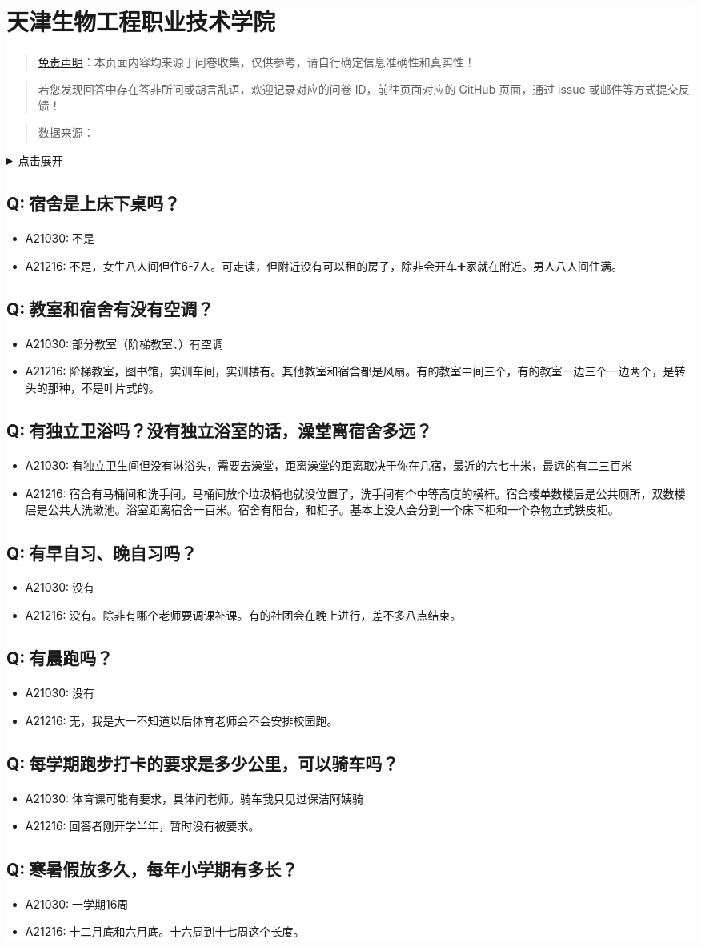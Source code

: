 # 天津生物工程职业技术学院

> [免责声明](https://colleges.chat/#_3)：本页面内容均来源于问卷收集，仅供参考，请自行确定信息准确性和真实性！

> 若您发现回答中存在答非所问或胡言乱语，欢迎记录对应的问卷 ID，前往页面对应的 GitHub 页面，通过 issue 或邮件等方式提交反馈！

> 数据来源：

<details><summary>点击展开</summary></details>

## Q: 宿舍是上床下桌吗？

- A21030: 不是

- A21216: 不是，女生八人间但住6-7人。可走读，但附近没有可以租的房子，除非会开车➕家就在附近。男人八人间住满。

## Q: 教室和宿舍有没有空调？

- A21030: 部分教室（阶梯教室、）有空调

- A21216: 阶梯教室，图书馆，实训车间，实训楼有。其他教室和宿舍都是风扇。有的教室中间三个，有的教室一边三个一边两个，是转头的那种，不是叶片式的。

## Q: 有独立卫浴吗？没有独立浴室的话，澡堂离宿舍多远？

- A21030: 有独立卫生间但没有淋浴头，需要去澡堂，距离澡堂的距离取决于你在几宿，最近的六七十米，最远的有二三百米

- A21216: 宿舍有马桶间和洗手间。马桶间放个垃圾桶也就没位置了，洗手间有个中等高度的横杆。宿舍楼单数楼层是公共厕所，双数楼层是公共大洗漱池。浴室距离宿舍一百米。宿舍有阳台，和柜子。基本上没人会分到一个床下柜和一个杂物立式铁皮柜。

## Q: 有早自习、晚自习吗？

- A21030: 没有

- A21216: 没有。除非有哪个老师要调课补课。有的社团会在晚上进行，差不多八点结束。

## Q: 有晨跑吗？

- A21030: 没有

- A21216: 无，我是大一不知道以后体育老师会不会安排校园跑。

## Q: 每学期跑步打卡的要求是多少公里，可以骑车吗？

- A21030: 体育课可能有要求，具体问老师。骑车我只见过保洁阿姨骑

- A21216: 回答者刚开学半年，暂时没有被要求。

## Q: 寒暑假放多久，每年小学期有多长？

- A21030: 一学期16周

- A21216: 十二月底和六月底。十六周到十七周这个长度。
